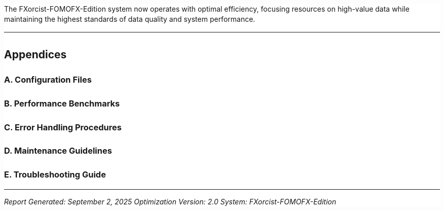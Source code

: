 The FXorcist-FOMOFX-Edition system now operates with optimal efficiency, focusing resources on high-value data while maintaining the highest standards of data quality and system performance.

---

## Appendices

### A. Configuration Files
### B. Performance Benchmarks
### C. Error Handling Procedures
### D. Maintenance Guidelines
### E. Troubleshooting Guide

---

*Report Generated: September 2, 2025*
*Optimization Version: 2.0*
*System: FXorcist-FOMOFX-Edition*